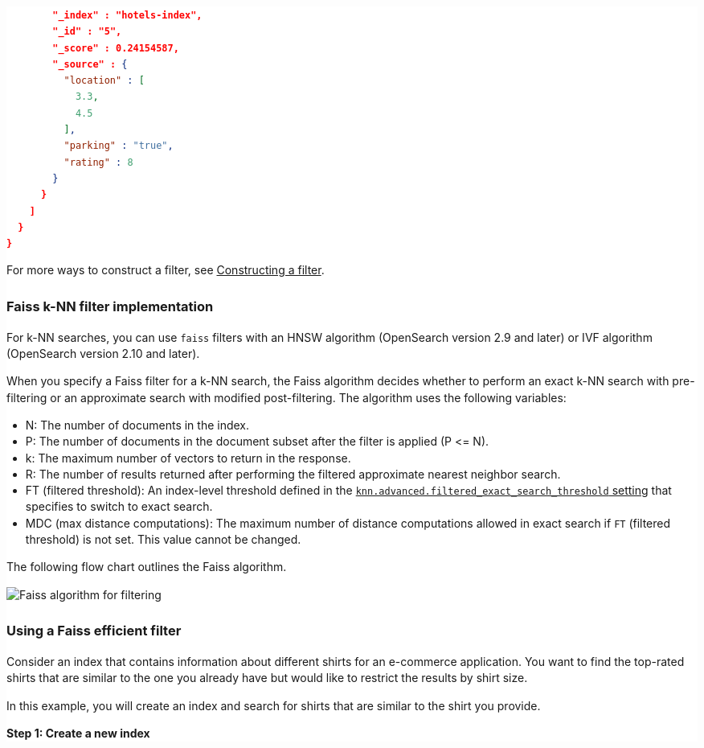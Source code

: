 ```json
        "_index" : "hotels-index",
        "_id" : "5",
        "_score" : 0.24154587,
        "_source" : {
          "location" : [
            3.3,
            4.5
          ],
          "parking" : "true",
          "rating" : 8
        }
      }
    ]
  }
}
```

For more ways to construct a filter, see [Constructing a filter](#constructing-a-filter).

### Faiss k-NN filter implementation 

For k-NN searches, you can use `faiss` filters with an HNSW algorithm (OpenSearch version 2.9 and later) or IVF algorithm (OpenSearch version 2.10 and later).

When you specify a Faiss filter for a k-NN search, the Faiss algorithm decides whether to perform an exact k-NN search with pre-filtering or an approximate search with modified post-filtering. The algorithm uses the following variables:

- N: The number of documents in the index.
- P: The number of documents in the document subset after the filter is applied (P <= N).
- k: The maximum number of vectors to return in the response.
- R: The number of results returned after performing the filtered approximate nearest neighbor search.
- FT (filtered threshold): An index-level threshold defined in the [`knn.advanced.filtered_exact_search_threshold` setting]({{site.url}}{{site.baseurl}}/search-plugins/knn/settings/) that specifies to switch to exact search.
- MDC (max distance computations): The maximum number of distance computations allowed in exact search if `FT` (filtered threshold) is not set. This value cannot be changed.

The following flow chart outlines the Faiss algorithm.

![Faiss algorithm for filtering]({{site.url}}{{site.baseurl}}/images/faiss-algorithm.jpg)

### Using a Faiss efficient filter

Consider an index that contains information about different shirts for an e-commerce application. You want to find the top-rated shirts that are similar to the one you already have but would like to restrict the results by shirt size.

In this example, you will create an index and search for shirts that are similar to the shirt you provide.

**Step 1: Create a new index** 
